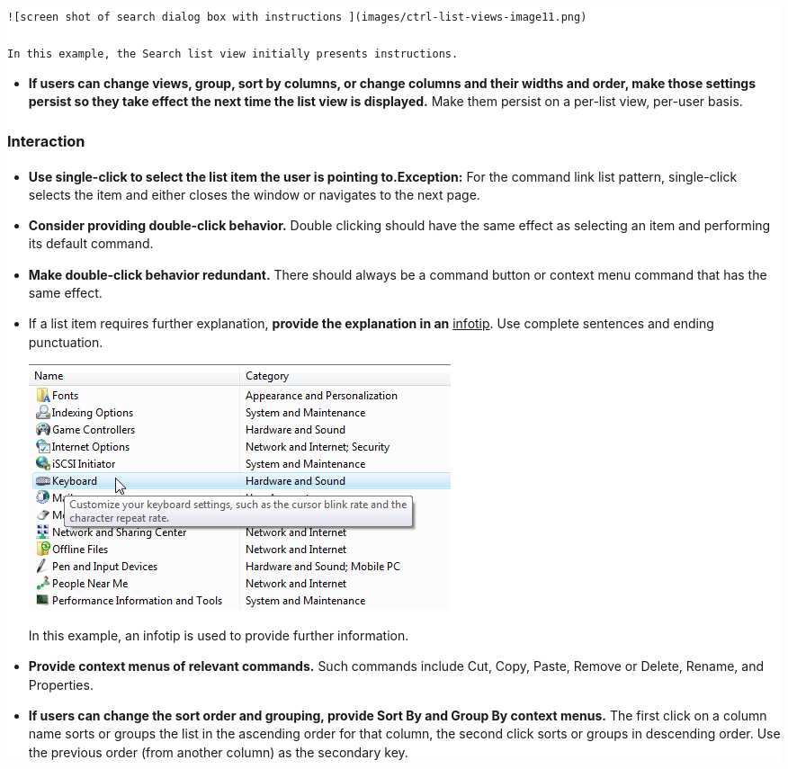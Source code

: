     ![screen shot of search dialog box with instructions ](images/ctrl-list-views-image11.png)

    In this example, the Search list view initially presents instructions.

-   **If users can change views, group, sort by columns, or change columns and their widths and order, make those settings persist so they take effect the next time the list view is displayed.** Make them persist on a per-list view, per-user basis.

### Interaction

-   **Use single-click to select the list item the user is pointing to.Exception:** For the command link list pattern, single-click selects the item and either closes the window or navigates to the next page.
-   **Consider providing double-click behavior.** Double clicking should have the same effect as selecting an item and performing its default command.
-   **Make double-click behavior redundant.** There should always be a command button or context menu command that has the same effect.
-   If a list item requires further explanation, **provide the explanation in an** [infotip](ctrl-tooltips-and-infotips.md). Use complete sentences and ending punctuation.

    ![screen shot of list view with keyboard infotip ](images/ctrl-list-views-image12.png)

    In this example, an infotip is used to provide further information.

-   **Provide context menus of relevant commands.** Such commands include Cut, Copy, Paste, Remove or Delete, Rename, and Properties.
-   **If users can change the sort order and grouping, provide Sort By and Group By context menus.** The first click on a column name sorts or groups the list in the ascending order for that column, the second click sorts or groups in descending order. Use the previous order (from another column) as the secondary key.
